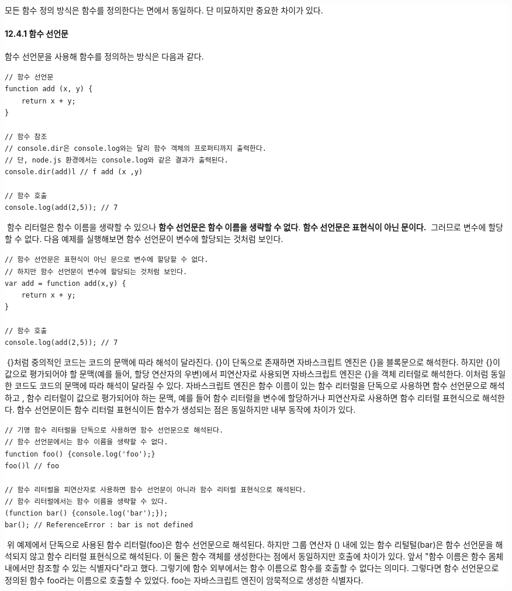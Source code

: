모든 함수 정의 방식은 함수를 정의한다는 면에서 동일하다. 단 미묘하지만 중요한 차이가 있다.

#### **12.4.1 함수 선언문**

함수 선언문을 사용해 함수를 정의하는 방식은 다음과 같다.

```
// 함수 선언문
function add (x, y) {
	return x + y;
}

// 함수 참조
// console.dir은 console.log와는 달리 함수 객체의 프로퍼티까지 출력한다.
// 단, node.js 환경에서는 console.log와 같은 결과가 출력된다.
console.dir(add)l // f add (x ,y)

// 함수 호출
console.log(add(2,5)); // 7
```

 함수 리터럴은 함수 이름을 생략할 수 있으나 **함수 선언문은 함수 이름을 생략할 수 없다**. **함수 선언문은 표현식이 아닌 문이다.**  그러므로 변수에 할당할 수 없다. 다음 예제를 실행해보면 함수 선언문이 변수에 할당되는 것처럼 보인다.

```
// 함수 선언문은 표현식이 아닌 문으로 변수에 할당할 수 없다.
// 하지만 함수 선언문이 변수에 할당되는 것처럼 보인다.
var add = function add(x,y) {
	return x + y;
}

// 함수 호출
console.log(add(2,5)); // 7
```

 {}처럼 중의적인 코드는 코드의 문맥에 따라 해석이 달라진다. {}이 단독으로 존재하면 자바스크립트 엔진은 {}을 블록문으로 해석한다. 하지만 {}이 값으로 평가되어야 할 문맥(예를 들어, 할당 연산자의 우변)에서 피연산자로 사용되면 자바스크립트 엔진은 {}을 객체 리터럴로 해석한다. 이처럼 동일한 코드도 코드의 문맥에 따라 해석이 달라질 수 있다. 자바스크립트 엔진은 함수 이름이 있는 함수 리터럴을 단독으로 사용하면 함수 선언문으로 해석하고 , 함수 리터럴이 값으로 평가되어야 하는 문맥, 예를 들어 함수 리터럴을 변수에 할당하거나 피연산자로 사용하면 함수 리터럴 표현식으로 해석한다. 함수 선언문이든 함수 리터럴 표현식이든 함수가 생성되는 점은 동일하지만 내부 동작에 차이가 있다.

```
// 기명 함수 리터럴을 단독으로 사용하면 함수 선언문으로 해석된다.
// 함수 선언문에서는 함수 이름을 생략할 수 없다.
function foo() {console.log('foo');}
foo()l // foo

// 함수 리터럴을 피연산자로 사용하면 함수 선언문이 아니라 함수 리터럴 표현식으로 해석된다.
// 함수 리터럴에서는 함수 이름을 생략할 수 있다.
(function bar() {console.log('bar');});
bar(); // ReferenceError : bar is not defined
```

 위 예제에서 단독으로 사용된 함수 리터럴(foo)은 함수 선언문으로 해석된다. 하지만 그룹 연산자 () 내에 있는 함수 리털털(bar)은 함수 선언문을 해석되지 않고 함수 리터럴 표현식으로 해석된다. 이 둘은 함수 객체를 생성한다는 점에서 동일하지만 호출에 차이가 있다. 앞서 "함수 이름은 함수 몸체 내에서만 참조할 수 있는 식별자다"라고 했다. 그렇기에 함수 외부에서는 함수 이름으로 함수를 호출할 수 없다는 의미다. 그렇다면 함수 선언문으로 정의된 함수 foo라는 이름으로 호출할 수 있었다. foo는 자바스크립트 엔진이 암묵적으로 생성한 식별자다.
